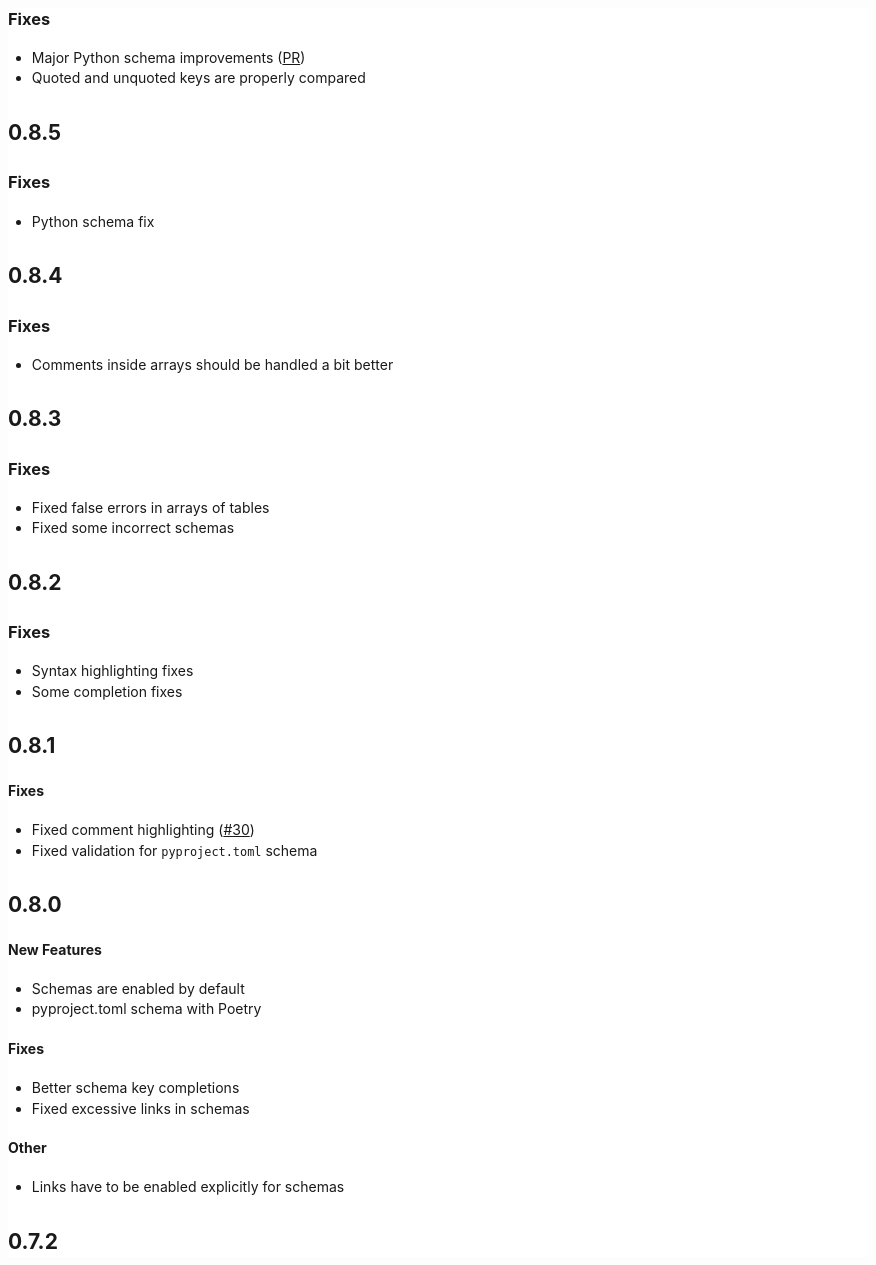 ### Fixes
- Major Python schema improvements ([PR](https://github.com/tamasfe/taplo/pull/45))
- Quoted and unquoted keys are properly compared

## 0.8.5

### Fixes
- Python schema fix

## 0.8.4

### Fixes
- Comments inside arrays should be handled a bit better

## 0.8.3

### Fixes
- Fixed false errors in arrays of tables
- Fixed some incorrect schemas

## 0.8.2

### Fixes
- Syntax highlighting fixes
- Some completion fixes

## 0.8.1

#### Fixes
- Fixed comment highlighting ([#30](https://github.com/tamasfe/taplo/issues/30))
- Fixed validation for `pyproject.toml` schema

## 0.8.0

#### New Features
- Schemas are enabled by default
- pyproject.toml schema with Poetry

#### Fixes
- Better schema key completions
- Fixed excessive links in schemas

#### Other
- Links have to be enabled explicitly for schemas

## 0.7.2
